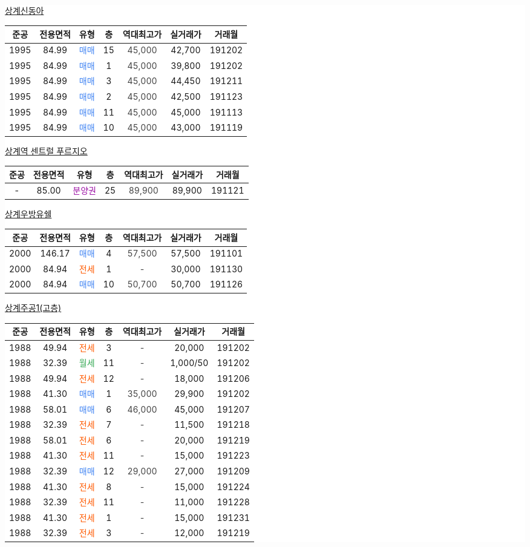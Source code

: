 [상계신동아](https://search.naver.com/search.naver?query=%EC%84%9C%EC%9A%B8%ED%8A%B9%EB%B3%84%EC%8B%9C+%EB%85%B8%EC%9B%90%EA%B5%AC+%EC%83%81%EA%B3%84%EB%8F%99+%EC%83%81%EA%B3%84%EC%8B%A0%EB%8F%99%EC%95%84)

|준공|전용면적|유형|층|역대최고가|실거래가|거래월|
|:---:|:---:|:---:|:---:|:---:|:---:|:---:|
|1995|84.99|<span style="color:#4285f3">매매</span>|15|<span style="color:#444444">45,000</span>|42,700|191202|
|1995|84.99|<span style="color:#4285f3">매매</span>|1|<span style="color:#444444">45,000</span>|39,800|191202|
|1995|84.99|<span style="color:#4285f3">매매</span>|3|<span style="color:#444444">45,000</span>|44,450|191211|
|1995|84.99|<span style="color:#4285f3">매매</span>|2|<span style="color:#444444">45,000</span>|42,500|191123|
|1995|84.99|<span style="color:#4285f3">매매</span>|11|<span style="color:#444444">45,000</span>|45,000|191113|
|1995|84.99|<span style="color:#4285f3">매매</span>|10|<span style="color:#444444">45,000</span>|43,000|191119|

[상계역 센트럴 푸르지오](https://search.naver.com/search.naver?query=%EC%84%9C%EC%9A%B8%ED%8A%B9%EB%B3%84%EC%8B%9C+%EB%85%B8%EC%9B%90%EA%B5%AC+%EC%83%81%EA%B3%84%EB%8F%99+%EC%83%81%EA%B3%84%EC%97%AD+%EC%84%BC%ED%8A%B8%EB%9F%B4+%ED%91%B8%EB%A5%B4%EC%A7%80%EC%98%A4)

|준공|전용면적|유형|층|역대최고가|실거래가|거래월|
|:---:|:---:|:---:|:---:|:---:|:---:|:---:|
|-|85.00|<span style="color:#9C11A5">분양권</span>|25|<span style="color:#444444">89,900</span>|89,900|191121|

[상계우방유쉘](https://search.naver.com/search.naver?query=%EC%84%9C%EC%9A%B8%ED%8A%B9%EB%B3%84%EC%8B%9C+%EB%85%B8%EC%9B%90%EA%B5%AC+%EC%83%81%EA%B3%84%EB%8F%99+%EC%83%81%EA%B3%84%EC%9A%B0%EB%B0%A9%EC%9C%A0%EC%89%98)

|준공|전용면적|유형|층|역대최고가|실거래가|거래월|
|:---:|:---:|:---:|:---:|:---:|:---:|:---:|
|2000|146.17|<span style="color:#4285f3">매매</span>|4|<span style="color:#444444">57,500</span>|57,500|191101|
|2000|84.94|<span style="color:#ff5a00">전세</span>|1|<span style="color:#444444">-</span>|30,000|191130|
|2000|84.94|<span style="color:#4285f3">매매</span>|10|<span style="color:#444444">50,700</span>|50,700|191126|

[상계주공1(고층)](https://search.naver.com/search.naver?query=%EC%84%9C%EC%9A%B8%ED%8A%B9%EB%B3%84%EC%8B%9C+%EB%85%B8%EC%9B%90%EA%B5%AC+%EC%83%81%EA%B3%84%EB%8F%99+%EC%83%81%EA%B3%84%EC%A3%BC%EA%B3%B51%28%EA%B3%A0%EC%B8%B5%29)

|준공|전용면적|유형|층|역대최고가|실거래가|거래월|
|:---:|:---:|:---:|:---:|:---:|:---:|:---:|
|1988|49.94|<span style="color:#ff5a00">전세</span>|3|<span style="color:#444444">-</span>|20,000|191202|
|1988|32.39|<span style="color:#34a853">월세</span>|11|<span style="color:#444444">-</span>|1,000/50|191202|
|1988|49.94|<span style="color:#ff5a00">전세</span>|12|<span style="color:#444444">-</span>|18,000|191206|
|1988|41.30|<span style="color:#4285f3">매매</span>|1|<span style="color:#444444">35,000</span>|29,900|191202|
|1988|58.01|<span style="color:#4285f3">매매</span>|6|<span style="color:#444444">46,000</span>|45,000|191207|
|1988|32.39|<span style="color:#ff5a00">전세</span>|7|<span style="color:#444444">-</span>|11,500|191218|
|1988|58.01|<span style="color:#ff5a00">전세</span>|6|<span style="color:#444444">-</span>|20,000|191219|
|1988|41.30|<span style="color:#ff5a00">전세</span>|11|<span style="color:#444444">-</span>|15,000|191223|
|1988|32.39|<span style="color:#4285f3">매매</span>|12|<span style="color:#444444">29,000</span>|27,000|191209|
|1988|41.30|<span style="color:#ff5a00">전세</span>|8|<span style="color:#444444">-</span>|15,000|191224|
|1988|32.39|<span style="color:#ff5a00">전세</span>|11|<span style="color:#444444">-</span>|11,000|191228|
|1988|41.30|<span style="color:#ff5a00">전세</span>|1|<span style="color:#444444">-</span>|15,000|191231|
|1988|32.39|<span style="color:#ff5a00">전세</span>|3|<span style="color:#444444">-</span>|12,000|191219|